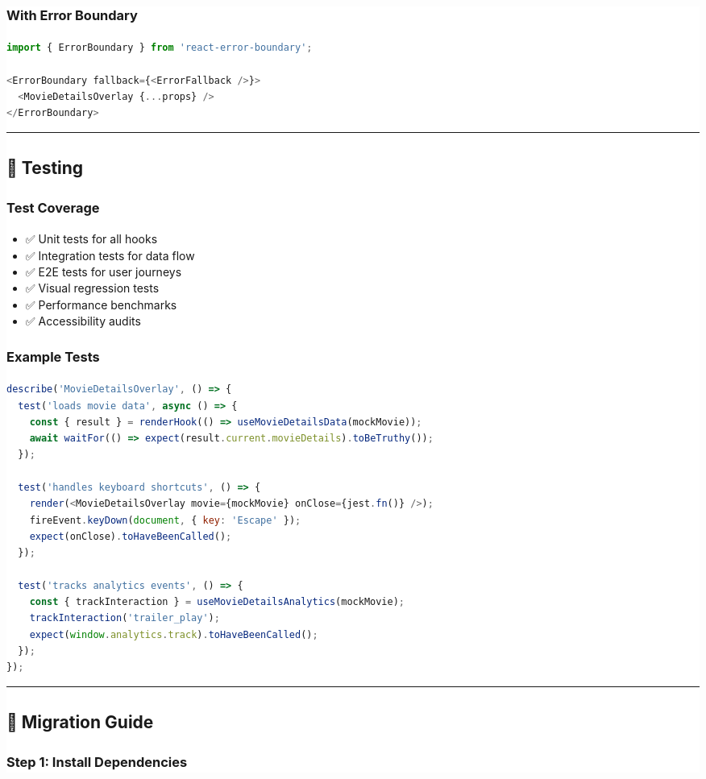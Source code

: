 ### With Error Boundary

```javascript
import { ErrorBoundary } from 'react-error-boundary';

<ErrorBoundary fallback={<ErrorFallback />}>
  <MovieDetailsOverlay {...props} />
</ErrorBoundary>
```

---

## 🧪 Testing

### Test Coverage

- ✅ Unit tests for all hooks
- ✅ Integration tests for data flow
- ✅ E2E tests for user journeys
- ✅ Visual regression tests
- ✅ Performance benchmarks
- ✅ Accessibility audits

### Example Tests

```javascript
describe('MovieDetailsOverlay', () => {
  test('loads movie data', async () => {
    const { result } = renderHook(() => useMovieDetailsData(mockMovie));
    await waitFor(() => expect(result.current.movieDetails).toBeTruthy());
  });

  test('handles keyboard shortcuts', () => {
    render(<MovieDetailsOverlay movie={mockMovie} onClose={jest.fn()} />);
    fireEvent.keyDown(document, { key: 'Escape' });
    expect(onClose).toHaveBeenCalled();
  });

  test('tracks analytics events', () => {
    const { trackInteraction } = useMovieDetailsAnalytics(mockMovie);
    trackInteraction('trailer_play');
    expect(window.analytics.track).toHaveBeenCalled();
  });
});
```

---

## 🔄 Migration Guide

### Step 1: Install Dependencies
